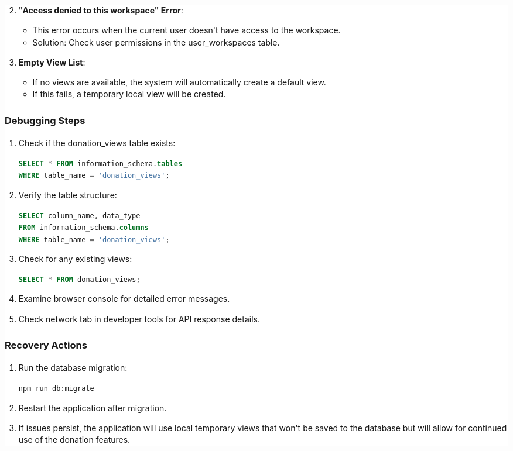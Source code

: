 2. **"Access denied to this workspace" Error**:
   - This error occurs when the current user doesn't have access to the workspace.
   - Solution: Check user permissions in the user_workspaces table.

3. **Empty View List**:
   - If no views are available, the system will automatically create a default view.
   - If this fails, a temporary local view will be created.

### Debugging Steps

1. Check if the donation_views table exists:
   ```sql
   SELECT * FROM information_schema.tables 
   WHERE table_name = 'donation_views';
   ```

2. Verify the table structure:
   ```sql
   SELECT column_name, data_type
   FROM information_schema.columns
   WHERE table_name = 'donation_views';
   ```

3. Check for any existing views:
   ```sql
   SELECT * FROM donation_views;
   ```

4. Examine browser console for detailed error messages.

5. Check network tab in developer tools for API response details.

### Recovery Actions

1. Run the database migration:
   ```bash
   npm run db:migrate
   ```

2. Restart the application after migration.

3. If issues persist, the application will use local temporary views that won't be saved to the database but will allow for continued use of the donation features.